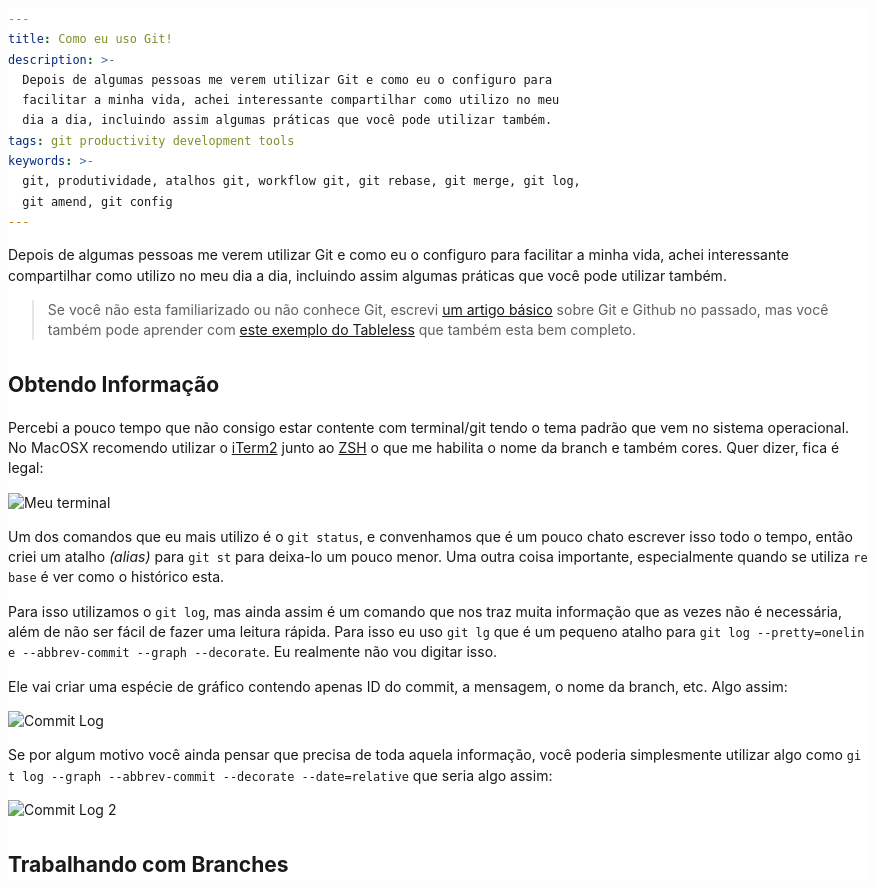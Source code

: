 ```yaml
---
title: Como eu uso Git!
description: >-
  Depois de algumas pessoas me verem utilizar Git e como eu o configuro para
  facilitar a minha vida, achei interessante compartilhar como utilizo no meu
  dia a dia, incluindo assim algumas práticas que você pode utilizar também.
tags: git productivity development tools
keywords: >-
  git, produtividade, atalhos git, workflow git, git rebase, git merge, git log,
  git amend, git config
---
```

Depois de algumas pessoas me verem utilizar Git e como eu o configuro para facilitar a minha vida, achei interessante compartilhar como utilizo no meu dia a dia, incluindo assim algumas práticas que você pode utilizar também.

> Se você não esta familiarizado ou não conhece Git, escrevi [um artigo básico](/2012/git-github/) sobre Git e Github no passado, mas você também pode aprender com [este exemplo do Tableless](https://tableless.com.br/tudo-que-voce-queria-saber-sobre-git-e-github-mas-tinha-vergonha-de-perguntar/) que também esta bem completo.

## Obtendo Informação

Percebi a pouco tempo que não consigo estar contente com terminal/git tendo o tema padrão que vem no sistema operacional. No MacOSX recomendo utilizar o [iTerm2](https://www.iterm2.com/) junto ao [ZSH](https://ohmyz.sh/) o que me habilita o nome da branch e também cores. Quer dizer, fica é legal:

![Meu terminal](/assets/images/posts/como-eu-uso-git/terminal-with-git-branch-name.png)

Um dos comandos que eu mais utilizo é o `git status`, e convenhamos que é um pouco chato escrever isso todo o tempo, então criei um atalho _(alias)_ para `git st` para deixa-lo um pouco menor. Uma outra coisa importante, especialmente quando se utiliza `rebase` é ver como o histórico esta.

Para isso utilizamos o `git log`, mas ainda assim é um comando que nos traz muita informação que as vezes não é necessária, além de não ser fácil de fazer uma leitura rápida. Para isso eu uso `git lg` que é um pequeno atalho para `git log --pretty=oneline --abbrev-commit --graph --decorate`. Eu realmente não vou digitar isso.

Ele vai criar uma espécie de gráfico contendo apenas ID do commit, a mensagem, o nome da branch, etc. Algo assim:

![Commit Log](/assets/images/posts/como-eu-uso-git/terminal-with-git-log-alias.png)

Se por algum motivo você ainda pensar que precisa de toda aquela informação, você poderia simplesmente utilizar algo como `git log --graph --abbrev-commit --decorate --date=relative` que seria algo assim:

![Commit Log 2](/assets/images/posts/como-eu-uso-git/terminal-with-git-changes-alias.png)

## Trabalhando com Branches
